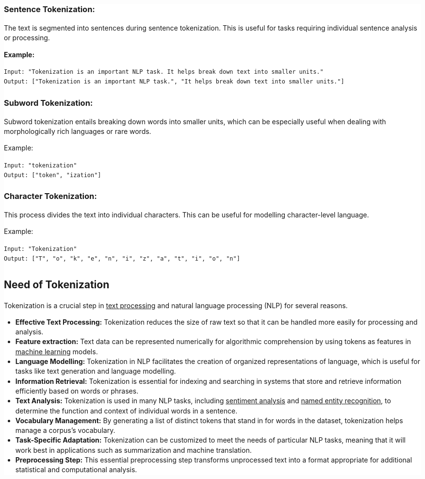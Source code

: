 
### ****Sentence Tokenization:****

The text is segmented into sentences during sentence tokenization. This is useful for tasks requiring individual sentence analysis or processing.

****Example:****

```
Input: "Tokenization is an important NLP task. It helps break down text into smaller units."
Output: ["Tokenization is an important NLP task.", "It helps break down text into smaller units."]
```


### Subword Tokenization:

Subword tokenization entails breaking down words into smaller units, which can be especially useful when dealing with morphologically rich languages or rare words.

Example:

```
Input: "tokenization"
Output: ["token", "ization"]
```


### Character Tokenization:

This process divides the text into individual characters. This can be useful for modelling character-level language.

Example:

```
Input: "Tokenization"
Output: ["T", "o", "k", "e", "n", "i", "z", "a", "t", "i", "o", "n"]
```


Need of Tokenization
--------------------

Tokenization is a crucial step in [text processing](https://www.geeksforgeeks.org/text-preprocessing-in-python-set-1/) and natural language processing (NLP) for several reasons.

*   ****Effective Text Processing:**** Tokenization reduces the size of raw text so that it can be handled more easily for processing and analysis.
*   ****Feature extraction:**** Text data can be represented numerically for algorithmic comprehension by using tokens as features in [machine learning](https://www.geeksforgeeks.org/machine-learning/) models.
*   ****Language Modelling:**** Tokenization in NLP facilitates the creation of organized representations of language, which is useful for tasks like text generation and language modelling.
*   ****Information Retrieval:**** Tokenization is essential for indexing and searching in systems that store and retrieve information efficiently based on words or phrases.
*   ****Text Analysis:**** Tokenization is used in many NLP tasks, including [sentiment analysis](https://www.geeksforgeeks.org/what-is-sentiment-analysis/) and [named entity recognition](https://www.geeksforgeeks.org/named-entity-recognition/), to determine the function and context of individual words in a sentence.
*   ****Vocabulary Management:**** By generating a list of distinct tokens that stand in for words in the dataset, tokenization helps manage a corpus’s vocabulary.
*   ****Task-Specific Adaptation:**** Tokenization can be customized to meet the needs of particular NLP tasks, meaning that it will work best in applications such as summarization and machine translation.
*   ****Preprocessing Step:**** This essential preprocessing step transforms unprocessed text into a format appropriate for additional statistical and computational analysis.
